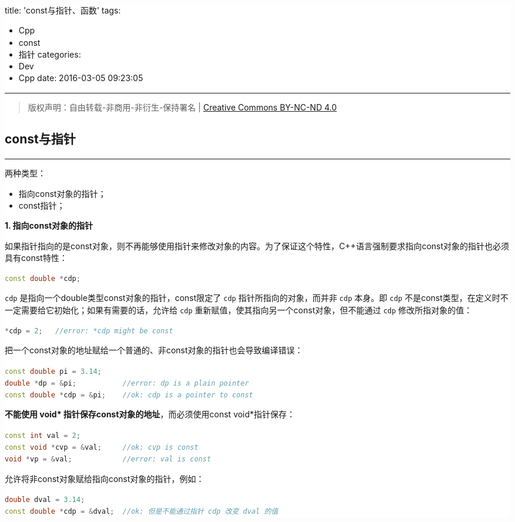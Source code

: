 title: 'const与指针、函数'
tags:
  - Cpp
  - const
  - 指针
categories:
  - Dev
  - Cpp
date: 2016-03-05 09:23:05
---

> 版权声明：自由转载-非商用-非衍生-保持署名 | [Creative Commons BY-NC-ND 4.0][cc]

## const与指针 ##
---
两种类型：

- 指向const对象的指针；
- const指针；

**1. 指向const对象的指针**

如果指针指向的是const对象，则不再能够使用指针来修改对象的内容。为了保证这个特性，C++语言强制要求指向const对象的指针也必须具有const特性：

```C++
const double *cdp;
```

`cdp` 是指向一个double类型const对象的指针，const限定了 `cdp` 指针所指向的对象，而并非 `cdp` 本身。即 `cdp` 不是const类型，在定义时不一定需要给它初始化；如果有需要的话，允许给 `cdp` 重新赋值，使其指向另一个const对象，但不能通过 `cdp` 修改所指对象的值：

```C++
*cdp = 2;	//error: *cdp might be const
```


把一个const对象的地址赋给一个普通的、非const对象的指针也会导致编译错误：

```C++
const double pi = 3.14;
double *dp = &pi;			//error: dp is a plain pointer
const double *cdp = &pi;	//ok: cdp is a pointer to const
```

**不能使用 void\* 指针保存const对象的地址**，而必须使用const void*指针保存：

```C++
const int val = 2;
const void *cvp = &val;		//ok: cvp is const
void *vp = &val;			//error: val is const
```

允许将非const对象赋给指向const对象的指针，例如：

```C++
double dval = 3.14;
const double *cdp = &dval;	//ok: 但是不能通过指针 cdp 改变 dval 的值
```


[primer-11]: http://bluestein.github.io/2015/11/cpp-primer4-11/
[cc]: https://creativecommons.org/licenses/by-nc-nd/4.0/
[const-function]: http://www.cnblogs.com/Fancyboy2004/archive/2008/12/23/1360810.html